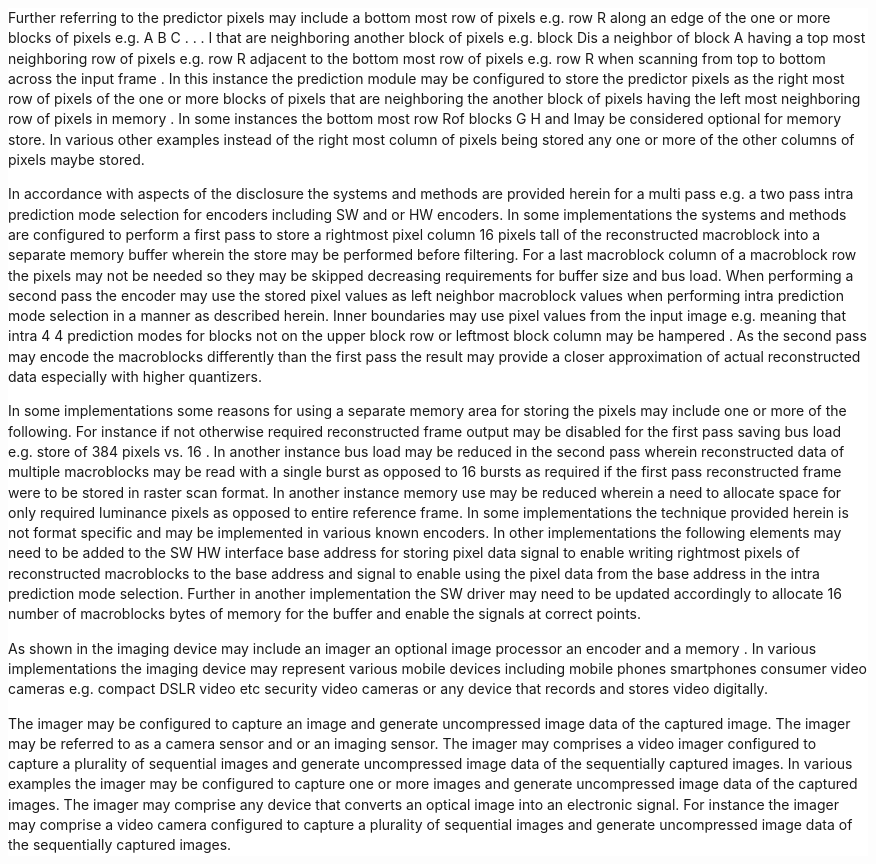 Further referring to the predictor pixels may include a bottom most row of pixels e.g. row R along an edge of the one or more blocks of pixels e.g. A B C . . . I that are neighboring another block of pixels e.g. block Dis a neighbor of block A having a top most neighboring row of pixels e.g. row R adjacent to the bottom most row of pixels e.g. row R when scanning from top to bottom across the input frame . In this instance the prediction module may be configured to store the predictor pixels as the right most row of pixels of the one or more blocks of pixels that are neighboring the another block of pixels having the left most neighboring row of pixels in memory . In some instances the bottom most row Rof blocks G H and Imay be considered optional for memory store. In various other examples instead of the right most column of pixels being stored any one or more of the other columns of pixels maybe stored.

In accordance with aspects of the disclosure the systems and methods are provided herein for a multi pass e.g. a two pass intra prediction mode selection for encoders including SW and or HW encoders. In some implementations the systems and methods are configured to perform a first pass to store a rightmost pixel column 16 pixels tall of the reconstructed macroblock into a separate memory buffer wherein the store may be performed before filtering. For a last macroblock column of a macroblock row the pixels may not be needed so they may be skipped decreasing requirements for buffer size and bus load. When performing a second pass the encoder may use the stored pixel values as left neighbor macroblock values when performing intra prediction mode selection in a manner as described herein. Inner boundaries may use pixel values from the input image e.g. meaning that intra 4 4 prediction modes for blocks not on the upper block row or leftmost block column may be hampered . As the second pass may encode the macroblocks differently than the first pass the result may provide a closer approximation of actual reconstructed data especially with higher quantizers.

In some implementations some reasons for using a separate memory area for storing the pixels may include one or more of the following. For instance if not otherwise required reconstructed frame output may be disabled for the first pass saving bus load e.g. store of 384 pixels vs. 16 . In another instance bus load may be reduced in the second pass wherein reconstructed data of multiple macroblocks may be read with a single burst as opposed to 16 bursts as required if the first pass reconstructed frame were to be stored in raster scan format. In another instance memory use may be reduced wherein a need to allocate space for only required luminance pixels as opposed to entire reference frame. In some implementations the technique provided herein is not format specific and may be implemented in various known encoders. In other implementations the following elements may need to be added to the SW HW interface base address for storing pixel data signal to enable writing rightmost pixels of reconstructed macroblocks to the base address and signal to enable using the pixel data from the base address in the intra prediction mode selection. Further in another implementation the SW driver may need to be updated accordingly to allocate 16 number of macroblocks bytes of memory for the buffer and enable the signals at correct points.

As shown in the imaging device may include an imager an optional image processor an encoder and a memory . In various implementations the imaging device may represent various mobile devices including mobile phones smartphones consumer video cameras e.g. compact DSLR video etc security video cameras or any device that records and stores video digitally.

The imager may be configured to capture an image and generate uncompressed image data of the captured image. The imager may be referred to as a camera sensor and or an imaging sensor. The imager may comprises a video imager configured to capture a plurality of sequential images and generate uncompressed image data of the sequentially captured images. In various examples the imager may be configured to capture one or more images and generate uncompressed image data of the captured images. The imager may comprise any device that converts an optical image into an electronic signal. For instance the imager may comprise a video camera configured to capture a plurality of sequential images and generate uncompressed image data of the sequentially captured images.
